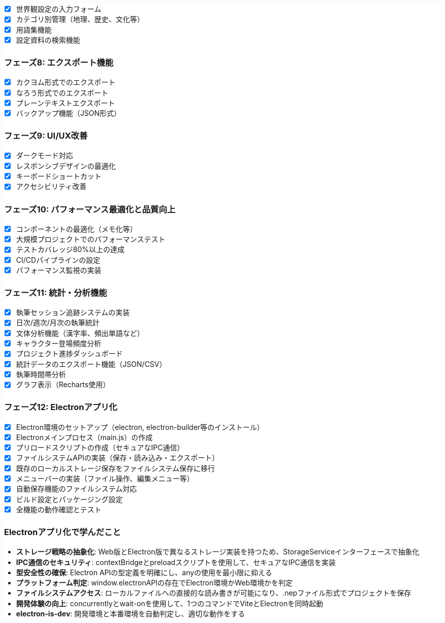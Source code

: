 - [x] 世界観設定の入力フォーム
- [x] カテゴリ別管理（地理、歴史、文化等）
- [x] 用語集機能
- [x] 設定資料の検索機能

### フェーズ8: エクスポート機能

- [x] カクヨム形式でのエクスポート
- [x] なろう形式でのエクスポート
- [x] プレーンテキストエクスポート
- [x] バックアップ機能（JSON形式）

### フェーズ9: UI/UX改善

- [x] ダークモード対応
- [x] レスポンシブデザインの最適化
- [x] キーボードショートカット
- [x] アクセシビリティ改善

### フェーズ10: パフォーマンス最適化と品質向上

- [x] コンポーネントの最適化（メモ化等）
- [x] 大規模プロジェクトでのパフォーマンステスト
- [x] テストカバレッジ80%以上の達成
- [x] CI/CDパイプラインの設定
- [x] パフォーマンス監視の実装

### フェーズ11: 統計・分析機能

- [x] 執筆セッション追跡システムの実装
- [x] 日次/週次/月次の執筆統計
- [x] 文体分析機能（漢字率、頻出単語など）
- [x] キャラクター登場頻度分析
- [x] プロジェクト進捗ダッシュボード
- [x] 統計データのエクスポート機能（JSON/CSV）
- [x] 執筆時間帯分析
- [x] グラフ表示（Recharts使用）

### フェーズ12: Electronアプリ化

- [x] Electron環境のセットアップ（electron, electron-builder等のインストール）
- [x] Electronメインプロセス（main.js）の作成
- [x] プリロードスクリプトの作成（セキュアなIPC通信）
- [x] ファイルシステムAPIの実装（保存・読み込み・エクスポート）
- [x] 既存のローカルストレージ保存をファイルシステム保存に移行
- [x] メニューバーの実装（ファイル操作、編集メニュー等）
- [x] 自動保存機能のファイルシステム対応
- [x] ビルド設定とパッケージング設定
- [x] 全機能の動作確認とテスト

### Electronアプリ化で学んだこと
- **ストレージ戦略の抽象化**: Web版とElectron版で異なるストレージ実装を持つため、StorageServiceインターフェースで抽象化
- **IPC通信のセキュリティ**: contextBridgeとpreloadスクリプトを使用して、セキュアなIPC通信を実装
- **型安全性の確保**: Electron APIの型定義を明確にし、anyの使用を最小限に抑える
- **プラットフォーム判定**: window.electronAPIの存在でElectron環境かWeb環境かを判定
- **ファイルシステムアクセス**: ローカルファイルへの直接的な読み書きが可能になり、.nepファイル形式でプロジェクトを保存
- **開発体験の向上**: concurrentlyとwait-onを使用して、1つのコマンドでViteとElectronを同時起動
- **electron-is-dev**: 開発環境と本番環境を自動判定し、適切な動作をする
